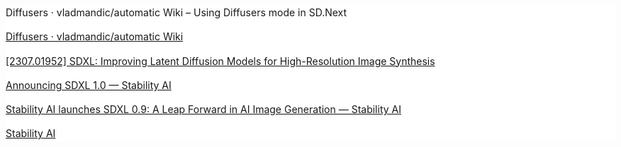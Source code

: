 Diffusers · vladmandic/automatic Wiki – Using Diffusers mode in SD.Next

[Diffusers · vladmandic/automatic Wiki](https://github.com/vladmandic/automatic/wiki/Diffusers)

[[2307.01952] SDXL: Improving Latent Diffusion Models for High-Resolution Image Synthesis](https://arxiv.org/abs/2307.01952)

[Announcing SDXL 1.0 — Stability AI](https://stability.ai/news/stable-diffusion-sdxl-1-announcement)

[Stability AI launches SDXL 0.9: A Leap Forward in AI Image Generation — Stability AI](https://stability.ai/news/sdxl-09-stable-diffusion)

[Stability AI](https://stability.ai/)